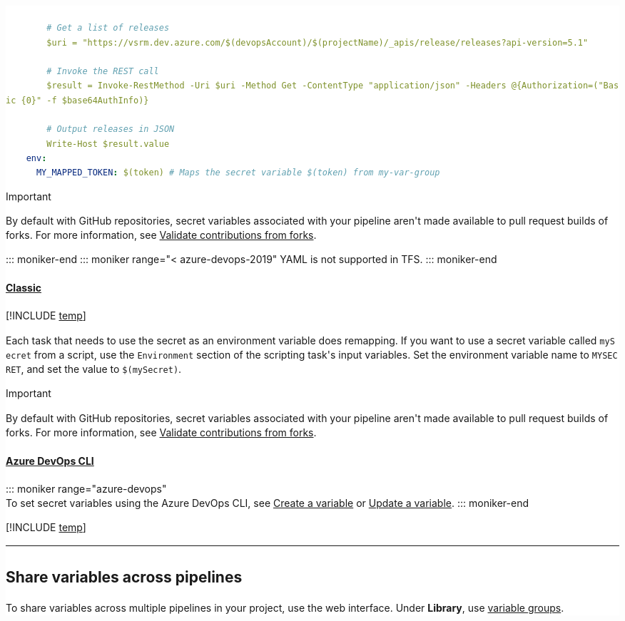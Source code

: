 ```yaml

        # Get a list of releases
        $uri = "https://vsrm.dev.azure.com/$(devopsAccount)/$(projectName)/_apis/release/releases?api-version=5.1"

        # Invoke the REST call
        $result = Invoke-RestMethod -Uri $uri -Method Get -ContentType "application/json" -Headers @{Authorization=("Basic {0}" -f $base64AuthInfo)}

        # Output releases in JSON
        Write-Host $result.value
    env:
      MY_MAPPED_TOKEN: $(token) # Maps the secret variable $(token) from my-var-group
```

> [!IMPORTANT]
> By default with GitHub repositories, secret variables associated with your pipeline aren't made available to pull request builds of forks. For more information, see [Validate contributions from forks](../repos/github.md#validate-contributions-from-forks).

::: moniker-end
::: moniker range="< azure-devops-2019"
YAML is not supported in TFS.
::: moniker-end

#### [Classic](#tab/classic/)

[!INCLUDE [temp](includes/set-secrets.md)]

Each task that needs to use the secret as an environment variable does remapping. If you want to use a secret variable called `mySecret` from a script, use the `Environment` section of the scripting task's input variables. Set the environment variable name to `MYSECRET`, and set the value to `$(mySecret)`.

> [!IMPORTANT]
> By default with GitHub repositories, secret variables associated with your pipeline aren't made available to pull request builds of forks. For more information, see [Validate contributions from forks](../repos/github.md#validate-contributions-from-forks).

#### [Azure DevOps CLI](#tab/azure-devops-cli/)

::: moniker range="azure-devops"  
To set secret variables using the Azure DevOps CLI, see [Create a variable](#create-variable) or [Update a variable](#update-variable).
::: moniker-end

[!INCLUDE [temp](../../includes/note-cli-not-supported.md)]

---

## Share variables across pipelines

To share variables across multiple pipelines in your project, use the web interface. Under **Library**, use [variable groups](../library/variable-groups.md).
